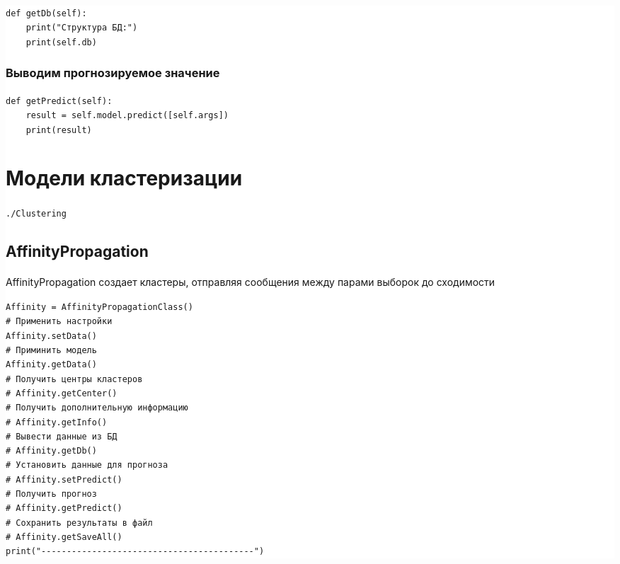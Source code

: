     def getDb(self):
        print("Структура БД:")
        print(self.db)
### Выводим прогнозируемое значение
    def getPredict(self):
        result = self.model.predict([self.args])
        print(result)

# Модели кластеризации

    ./Clustering

## AffinityPropagation
AffinityPropagation создает кластеры, отправляя сообщения между парами выборок до сходимости

    Affinity = AffinityPropagationClass()
    # Применить настройки
    Affinity.setData()
    # Приминить модель
    Affinity.getData()
    # Получить центры кластеров
    # Affinity.getCenter()
    # Получить дополнительную информацию
    # Affinity.getInfo()
    # Вывести данные из БД
    # Affinity.getDb()
    # Установить данные для прогноза
    # Affinity.setPredict()
    # Получить прогноз
    # Affinity.getPredict()
    # Сохранить результаты в файл
    # Affinity.getSaveAll()
    print("------------------------------------------")
